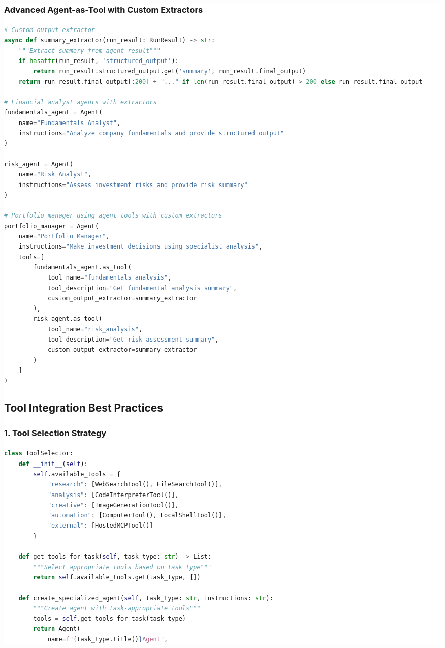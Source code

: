 ### Advanced Agent-as-Tool with Custom Extractors
```python
# Custom output extractor
async def summary_extractor(run_result: RunResult) -> str:
    """Extract summary from agent result"""
    if hasattr(run_result, 'structured_output'):
        return run_result.structured_output.get('summary', run_result.final_output)
    return run_result.final_output[:200] + "..." if len(run_result.final_output) > 200 else run_result.final_output

# Financial analyst agents with extractors
fundamentals_agent = Agent(
    name="Fundamentals Analyst",
    instructions="Analyze company fundamentals and provide structured output"
)

risk_agent = Agent(
    name="Risk Analyst", 
    instructions="Assess investment risks and provide risk summary"
)

# Portfolio manager using agent tools with custom extractors
portfolio_manager = Agent(
    name="Portfolio Manager",
    instructions="Make investment decisions using specialist analysis",
    tools=[
        fundamentals_agent.as_tool(
            tool_name="fundamentals_analysis",
            tool_description="Get fundamental analysis summary",
            custom_output_extractor=summary_extractor
        ),
        risk_agent.as_tool(
            tool_name="risk_analysis",
            tool_description="Get risk assessment summary",
            custom_output_extractor=summary_extractor
        )
    ]
)
```

## Tool Integration Best Practices

### 1. Tool Selection Strategy
```python
class ToolSelector:
    def __init__(self):
        self.available_tools = {
            "research": [WebSearchTool(), FileSearchTool()],
            "analysis": [CodeInterpreterTool()],
            "creative": [ImageGenerationTool()],
            "automation": [ComputerTool(), LocalShellTool()],
            "external": [HostedMCPTool()]
        }
    
    def get_tools_for_task(self, task_type: str) -> List:
        """Select appropriate tools based on task type"""
        return self.available_tools.get(task_type, [])
    
    def create_specialized_agent(self, task_type: str, instructions: str):
        """Create agent with task-appropriate tools"""
        tools = self.get_tools_for_task(task_type)
        return Agent(
            name=f"{task_type.title()}Agent",
```